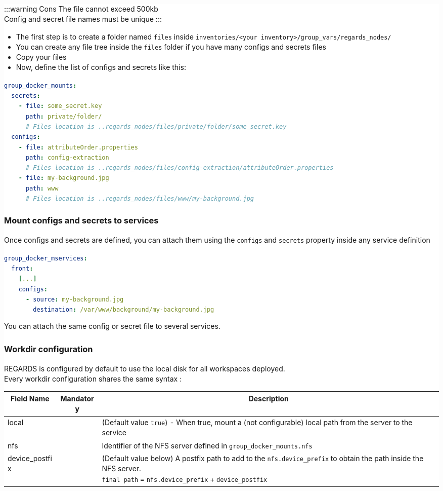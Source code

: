 :::warning Cons
The file cannot exceed 500kb  
Config and secret file names must be unique 
:::

- The first step is to create a folder named `files` inside `inventories/<your inventory>/group_vars/regards_nodes/`
- You can create any file tree inside the `files` folder if you have many configs and secrets files
- Copy your files 
- Now, define the list of configs and secrets like this:

```yml
group_docker_mounts:
  secrets:
    - file: some_secret.key
      path: private/folder/
      # Files location is ..regards_nodes/files/private/folder/some_secret.key
  configs:
    - file: attributeOrder.properties
      path: config-extraction
      # Files location is ..regards_nodes/files/config-extraction/attributeOrder.properties
    - file: my-background.jpg
      path: www
      # Files location is ..regards_nodes/files/www/my-background.jpg
```

### Mount configs and secrets to services

Once configs and secrets are defined, you can attach them using the `configs` and `secrets` property inside any service definition

```yml
group_docker_mservices:
  front:
    [...]
    configs:
      - source: my-background.jpg
        destination: /var/www/background/my-background.jpg
```

You can attach the same config or secret file to several services.

### Workdir configuration

REGARDS is configured by default to use the local disk for all workspaces deployed.  
Every workdir configuration shares the same syntax : 

| Field Name           | Mandatory           | Description |
| ----------           | -----------         | ----------- |
| local                |                     | (Default value `true`) - When true, mount a (not configurable) local path from the server to the service |
| nfs                  |                     | Identifier of the NFS server defined in `group_docker_mounts.nfs` |
| device_postfix       |                     | (Default value below) A postfix path to add to the `nfs.device_prefix` to obtain the path inside the NFS server. <br/> `final path` = `nfs.device_prefix` + `device_postfix` |
